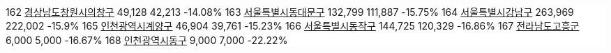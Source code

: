   <tr class="item">
    <td>162</td>
    <td><a href="/apt/경상남도창원시의창구">경상남도창원시의창구</a></td>
    <td>49,128</td>
    <td>42,213</td>
    <td>-14.08%</td>
  </tr>

  <tr class="item">
    <td>163</td>
    <td><a href="/apt/서울특별시동대문구">서울특별시동대문구</a></td>
    <td>132,799</td>
    <td>111,887</td>
    <td>-15.75%</td>
  </tr>

  <tr class="item">
    <td>164</td>
    <td><a href="/apt/서울특별시강남구">서울특별시강남구</a></td>
    <td>263,969</td>
    <td>222,002</td>
    <td>-15.9%</td>
  </tr>

  <tr class="item">
    <td>165</td>
    <td><a href="/apt/인천광역시계양구">인천광역시계양구</a></td>
    <td>46,904</td>
    <td>39,761</td>
    <td>-15.23%</td>
  </tr>

  <tr class="item">
    <td>166</td>
    <td><a href="/apt/서울특별시동작구">서울특별시동작구</a></td>
    <td>144,725</td>
    <td>120,329</td>
    <td>-16.86%</td>
  </tr>

  <tr class="item">
    <td>167</td>
    <td><a href="/apt/전라남도고흥군">전라남도고흥군</a></td>
    <td>6,000</td>
    <td>5,000</td>
    <td>-16.67%</td>
  </tr>

  <tr class="item">
    <td>168</td>
    <td><a href="/apt/인천광역시동구">인천광역시동구</a></td>
    <td>9,000</td>
    <td>7,000</td>
    <td>-22.22%</td>
  </tr>
